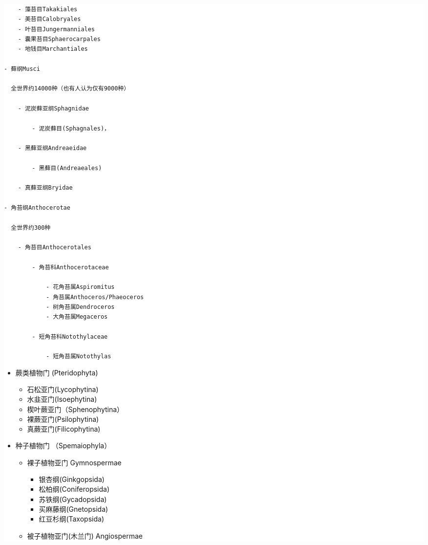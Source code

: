 		- 藻苔目Takakiales
		- 美苔目Calobryales
		- 叶苔目Jungermanniales
		- 囊果苔目Sphaerocarpales
		- 地钱目Marchantiales

	- 藓纲Musci

	  全世界约14000种（也有人认为仅有9000种）

		- 泥炭藓亚纲Sphagnidae

			- 泥炭藓目(Sphagnales)，

		- 黑藓亚纲Andreaeidae

			- 黑藓目(Andreaeales)

		- 真藓亚纲Bryidae

	- 角苔纲Anthocerotae

	  全世界约300种

		- 角苔目Anthocerotales

			- 角苔科Anthocerotaceae

				- 花角苔属Aspiromitus
				- 角苔属Anthoceros/Phaeoceros
				- 树角苔属Dendroceros
				- 大角苔属Megaceros

			- 短角苔科Notothylaceae

				- 短角苔属Notothylas

- 蕨类植物门 
(Pteridophyta)

	- 石松亚门(Lycophytina)
	- 水韭亚门(Isoephytina)
	- 楔叶蕨亚门（Sphenophytina）
	- 裸蕨亚门(Psilophytina)
	- 真蕨亚门(Filicophytina)

- 种子植物门
（Spemaiophyla）

	- 裸子植物亚门
Gymnospermae

		- 银杏纲(Ginkgopsida)
		- 松柏纲(Coniferopsida)
		- 苏铁纲(Gycadopsida)
		- 买麻藤纲(Gnetopsida)
		- 红豆杉纲(Taxopsida)

	- 被子植物亚门(木兰门)
Angiospermae
